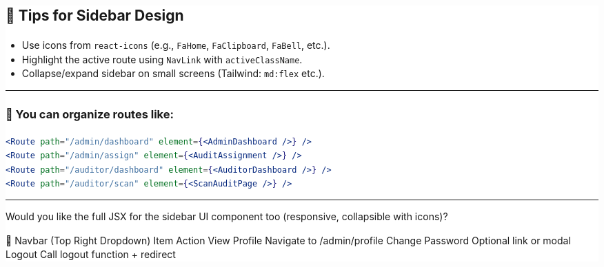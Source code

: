 
## 🔧 Tips for Sidebar Design

* Use icons from `react-icons` (e.g., `FaHome`, `FaClipboard`, `FaBell`, etc.).
* Highlight the active route using `NavLink` with `activeClassName`.
* Collapse/expand sidebar on small screens (Tailwind: `md:flex` etc.).

---

### 📁 You can organize routes like:

```jsx
<Route path="/admin/dashboard" element={<AdminDashboard />} />
<Route path="/admin/assign" element={<AuditAssignment />} />
<Route path="/auditor/dashboard" element={<AuditorDashboard />} />
<Route path="/auditor/scan" element={<ScanAuditPage />} />
```

---

Would you like the full JSX for the sidebar UI component too (responsive, collapsible with icons)?













👤 Navbar (Top Right Dropdown)
Item	Action
View Profile	Navigate to /admin/profile
Change Password	Optional link or modal
Logout	Call logout function + redirect

